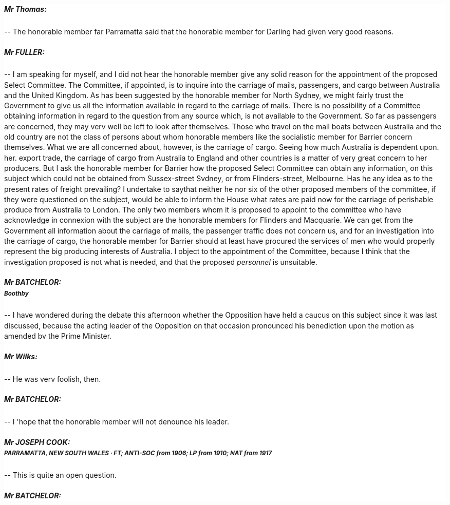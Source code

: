 ##### Mr Thomas:

-- The honorable member far Parramatta said that the honorable member for Darling had given very good reasons. 

##### Mr FULLER:

-- I am speaking for myself, and I did not hear the honorable member give any solid reason for the appointment of the proposed Select Committee. The Committee, if appointed, is to inquire into the carriage of mails, passengers, and cargo between Australia and the United Kingdom. As has been suggested by the honorable member for North Sydney, we might fairly trust the Government to give us all the information available in regard to the carriage of mails. There is no possibility of a Committee obtaining information in regard to the question from any source which, is not available to the Government. So far as passengers are concerned, they may verv well be left to look after themselves. Those who travel on the mail boats between Australia and the old country are not the class of persons about whom honorable members like the socialistic member for Barrier concern themselves. What we are all concerned about, however, is the carriage of cargo. Seeing how much Australia is dependent upon. her. export trade, the carriage of cargo from Australia to England and other countries is a matter of very great concern to her producers. But I ask the honorable member for Barrier how the proposed Select Committee can obtain any information, on this subject which could not be obtained from  Sussex-street  Svdney, or from Flinders-street, Melbourne. Has he any idea as to the present rates of freight prevailing? I undertake to saythat neither he nor six of the other proposed members of the committee, if they were questioned on the subject, would be able to inform the House what rates are paid now for the carriage of perishable produce from Australia to London. The only two members whom it is proposed to appoint to the committee who have acknowledge in connexion with the subject are the honorable members for Flinders and Macquarie. We can get from the Government all information about the carriage of mails, the passenger traffic does not concern us, and for an investigation into the carriage of cargo, the honorable member for Barrier should at least have procured the services of men who would properly represent the big producing interests of Australia. I object to the appointment of the Committee, because I think that the investigation proposed is not what is needed, and that the proposed  *personnel*  is unsuitable. 

##### Mr BATCHELOR:<br><small class="text-muted">Boothby</small>

-- I have wondered during the debate this afternoon whether the Opposition have held a caucus on this subject since it was last discussed, because the acting leader of the Opposition on that occasion pronounced his benediction upon the motion as amended bv the Prime Minister. 

##### Mr Wilks:

-- He was verv foolish, then. 

##### Mr BATCHELOR:

-- I 'hope that the honorable member will not denounce his leader. 

##### Mr JOSEPH COOK:<br><small class="text-muted">PARRAMATTA, NEW SOUTH WALES &middot; FT; ANTI-SOC from 1906; LP from 1910; NAT from 1917</small>

-- This is quite an open question. 

##### Mr BATCHELOR:

